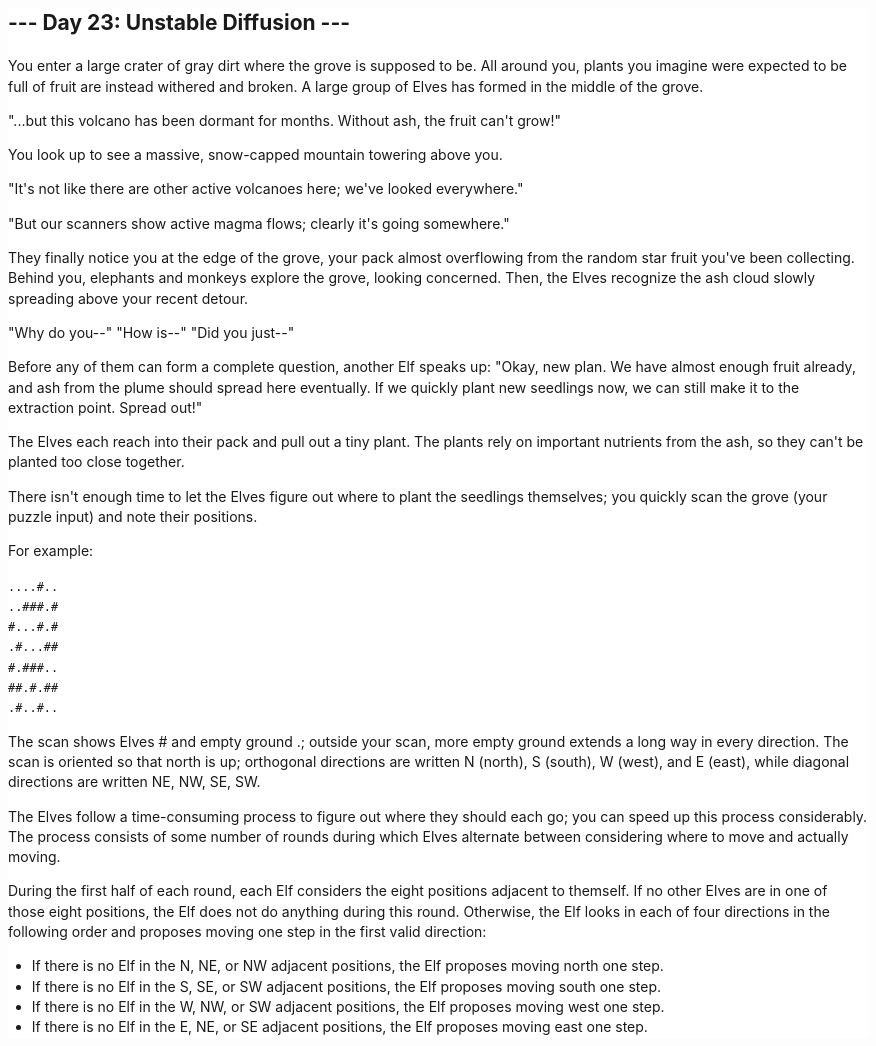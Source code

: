 ﻿## --- Day 23: Unstable Diffusion ---

You enter a large crater of gray dirt where the grove is supposed to be. All around you, plants you imagine were expected to be full of fruit are instead withered and broken. A large group of Elves has formed in the middle of the grove.

"...but this volcano has been dormant for months. Without ash, the fruit can't grow!"

You look up to see a massive, snow-capped mountain towering above you.

"It's not like there are other active volcanoes here; we've looked everywhere."

"But our scanners show active magma flows; clearly it's going somewhere."

They finally notice you at the edge of the grove, your pack almost overflowing from the random star fruit you've been collecting. Behind you, elephants and monkeys explore the grove, looking concerned. Then, the Elves recognize the ash cloud slowly spreading above your recent detour.

"Why do you--" "How is--" "Did you just--"

Before any of them can form a complete question, another Elf speaks up: "Okay, new plan. We have almost enough fruit already, and ash from the plume should spread here eventually. If we quickly plant new seedlings now, we can still make it to the extraction point. Spread out!"

The Elves each reach into their pack and pull out a tiny plant. The plants rely on important nutrients from the ash, so they can't be planted too close together.

There isn't enough time to let the Elves figure out where to plant the seedlings themselves; you quickly scan the grove (your puzzle input) and note their positions.

For example:

	....#..
	..###.#
	#...#.#
	.#...##
	#.###..
	##.#.##
	.#..#..

The scan shows Elves # and empty ground .; outside your scan, more empty ground extends a long way in every direction. The scan is oriented so that north is up; orthogonal directions are written N (north), S (south), W (west), and E (east), while diagonal directions are written NE, NW, SE, SW.

The Elves follow a time-consuming process to figure out where they should each go; you can speed up this process considerably. The process consists of some number of rounds during which Elves alternate between considering where to move and actually moving.

During the first half of each round, each Elf considers the eight positions adjacent to themself. If no other Elves are in one of those eight positions, the Elf does not do anything during this round. Otherwise, the Elf looks in each of four directions in the following order and proposes moving one step in the first valid direction:

  - If there is no Elf in the N, NE, or NW adjacent positions, the Elf proposes moving north one step.
  - If there is no Elf in the S, SE, or SW adjacent positions, the Elf proposes moving south one step.
  - If there is no Elf in the W, NW, or SW adjacent positions, the Elf proposes moving west one step.
  - If there is no Elf in the E, NE, or SE adjacent positions, the Elf proposes moving east one step.
